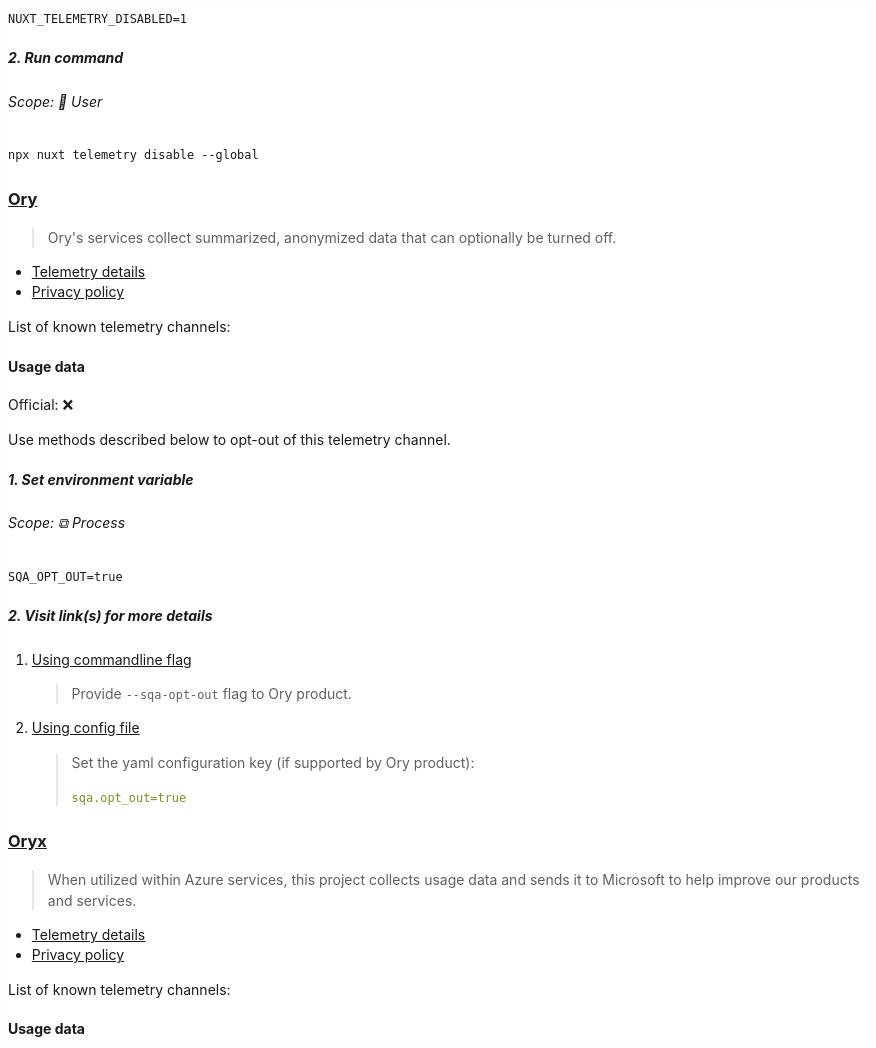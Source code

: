 ```none
NUXT_TELEMETRY_DISABLED=1
```

##### 2. Run command

###### Scope: 👤 User

```shell
npx nuxt telemetry disable --global
```

### [Ory](https://www.ory.sh/)

> Ory's services collect summarized, anonymized data that can optionally be turned off.

- [Telemetry details](https://www.ory.sh/docs/ecosystem/sqa/)
- [Privacy policy](https://www.ory.sh/docs/ecosystem/sqa/#data-privacy)

List of known telemetry channels:

#### Usage data

Official: ❌

Use methods described below to opt-out of this telemetry channel.

##### 1. Set environment variable

###### Scope: ⧉ Process

```none
SQA_OPT_OUT=true
```

##### 2. Visit link(s) for more details

1. [Using commandline flag](https://www.ory.sh/docs/ecosystem/sqa/#opt-out)

    > Provide `--sqa-opt-out` flag to Ory product.

2. [Using config file](https://www.ory.sh/docs/ecosystem/sqa/#opt-out)

    > Set the yaml configuration key (if supported by Ory product):
    > ```yaml
    > sqa.opt_out=true
    > ```

### [Oryx](https://github.com/microsoft/Oryx)

> When utilized within Azure services, this project collects usage data and sends it to Microsoft to help improve our products and services.

- [Telemetry details](https://github.com/microsoft/Oryx#datatelemetry)
- [Privacy policy](https://privacy.microsoft.com/en-us/privacystatement)

List of known telemetry channels:

#### Usage data
